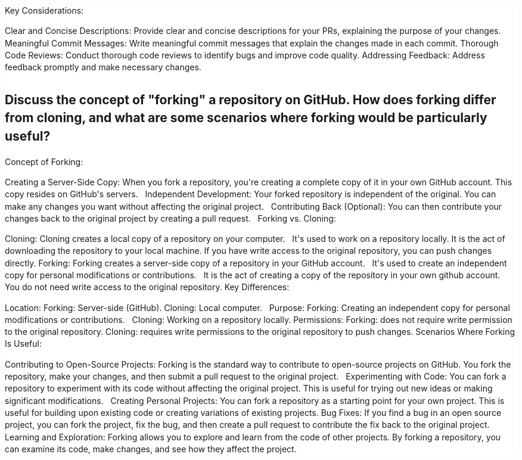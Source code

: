 Key Considerations:

Clear and Concise Descriptions:
Provide clear and concise descriptions for your PRs, explaining the purpose of your changes.
Meaningful Commit Messages:
Write meaningful commit messages that explain the changes made in each commit.
Thorough Code Reviews:
Conduct thorough code reviews to identify bugs and improve code quality.
Addressing Feedback:
Address feedback promptly and make necessary changes.

## Discuss the concept of "forking" a repository on GitHub. How does forking differ from cloning, and what are some scenarios where forking would be particularly useful?

Concept of Forking:

Creating a Server-Side Copy:
When you fork a repository, you're creating a complete copy of it in your own GitHub account. This copy resides on GitHub's servers.   
Independent Development:
Your forked repository is independent of the original. You can make any changes you want without affecting the original project.   
Contributing Back (Optional):
You can then contribute your changes back to the original project by creating a pull request.   
Forking vs. Cloning:

Cloning:
Cloning creates a local copy of a repository on your computer.   
It's used to work on a repository locally.
It is the act of downloading the repository to your local machine.
If you have write access to the original repository, you can push changes directly.
Forking:
Forking creates a server-side copy of a repository in your GitHub account.   
It's used to create an independent copy for personal modifications or contributions.   
It is the act of creating a copy of the repository in your own github account.
You do not need write access to the original repository.
Key Differences:

Location:
Forking: Server-side (GitHub).
Cloning: Local computer.   
Purpose:
Forking: Creating an independent copy for personal modifications or contributions.   
Cloning: Working on a repository locally.
Permissions:
Forking: does not require write permission to the original repository.
Cloning: requires write permissions to the original repository to push changes.
Scenarios Where Forking Is Useful:

Contributing to Open-Source Projects:
Forking is the standard way to contribute to open-source projects on GitHub. You fork the repository, make your changes, and then submit a pull request to the original project.   
Experimenting with Code:
You can fork a repository to experiment with its code without affecting the original project. This is useful for trying out new ideas or making significant modifications.   
Creating Personal Projects:
You can fork a repository as a starting point for your own project. This is useful for building upon existing code or creating variations of existing projects.
Bug Fixes:
If you find a bug in an open source project, you can fork the project, fix the bug, and then create a pull request to contribute the fix back to the original project.   
Learning and Exploration:
Forking allows you to explore and learn from the code of other projects. By forking a repository, you can examine its code, make changes, and see how they affect the project.